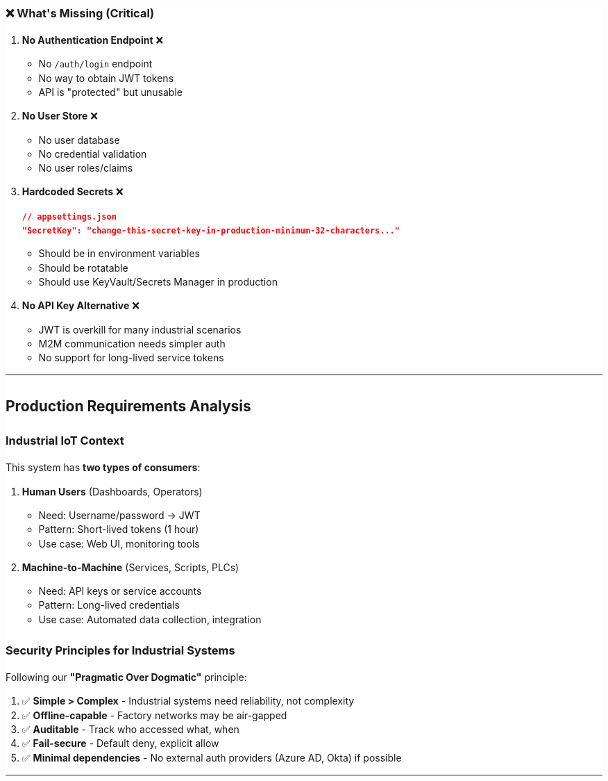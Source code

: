 ### ❌ What's Missing (Critical)

1. **No Authentication Endpoint** ❌
   - No `/auth/login` endpoint
   - No way to obtain JWT tokens
   - API is "protected" but unusable

2. **No User Store** ❌
   - No user database
   - No credential validation
   - No user roles/claims

3. **Hardcoded Secrets** ❌
   ```json
   // appsettings.json
   "SecretKey": "change-this-secret-key-in-production-minimum-32-characters..."
   ```
   - Should be in environment variables
   - Should be rotatable
   - Should use KeyVault/Secrets Manager in production

4. **No API Key Alternative** ❌
   - JWT is overkill for many industrial scenarios
   - M2M communication needs simpler auth
   - No support for long-lived service tokens

---

## Production Requirements Analysis

### **Industrial IoT Context**

This system has **two types of consumers**:

1. **Human Users** (Dashboards, Operators)
   - Need: Username/password → JWT
   - Pattern: Short-lived tokens (1 hour)
   - Use case: Web UI, monitoring tools

2. **Machine-to-Machine** (Services, Scripts, PLCs)
   - Need: API keys or service accounts
   - Pattern: Long-lived credentials
   - Use case: Automated data collection, integration

### **Security Principles for Industrial Systems**

Following our **"Pragmatic Over Dogmatic"** principle:

1. ✅ **Simple > Complex** - Industrial systems need reliability, not complexity
2. ✅ **Offline-capable** - Factory networks may be air-gapped
3. ✅ **Auditable** - Track who accessed what, when
4. ✅ **Fail-secure** - Default deny, explicit allow
5. ✅ **Minimal dependencies** - No external auth providers (Azure AD, Okta) if possible

---